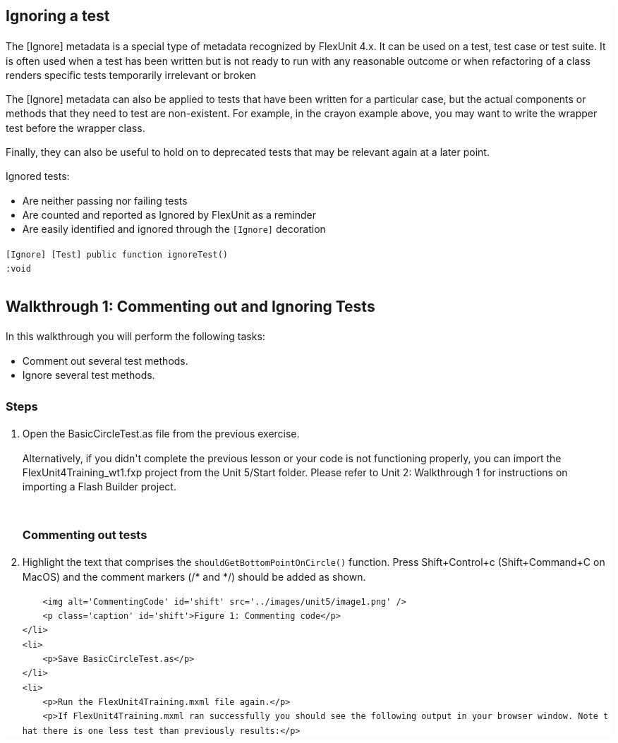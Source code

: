 <h2>Ignoring a test</h2>

<p>The [Ignore] metadata is a special type of metadata recognized by FlexUnit 4.x. It can be used on a test, test case or test suite. It is often used when a test has been written but is not ready to run with any reasonable outcome or when refactoring of a class renders specific tests temporarily irrelevant or broken</p>
<p>The [Ignore] metadata can also be applied to tests that have been written for a particular case, but the actual components or methods that they need to test are non-existent. For example, in the crayon example above, you may want to write the wrapper test before the wrapper class.</p>
<p>Finally, they can also be useful to hold on to deprecated tests that may be relevant again at a later point.</p>
<p>Ignored tests:</p>
<ul>
	<li>Are neither passing nor failing tests</li>
	<li>Are counted and reported as Ignored by FlexUnit as a reminder</li>
	<li>Are easily identified and ignored through the <code>[Ignore]</code> decoration</li>
</ul>

<code><pre>[Ignore]
[Test]
public function ignoreTest() :void</pre></code>

<h2>Walkthrough 1: Commenting out and Ignoring Tests</h2>

<p>In this walkthrough you will perform the following tasks:</p>
<ul>
	<li>Comment out several test methods.</li>
	<li>Ignore several test methods.</li>
</ul>

<h3>Steps</h3>

<ol>
	<li>
		<p>Open the BasicCircleTest.as file from the previous exercise.</p>
		<p>Alternatively, if you didn't complete the previous lesson or your code is not functioning properly, you can import the FlexUnit4Training_wt1.fxp project from the Unit 5/Start folder. Please refer to Unit 2: Walkthrough 1 for instructions on importing a Flash Builder project.</p>
		<h3><br />Commenting out tests</h3>
	</li>
	<li>
		<p>Highlight the text that comprises the <code>shouldGetBottomPointOnCircle()</code> function. Press Shift+Control+c (Shift+Command+C on MacOS) and the comment markers (/* and */) should be added as shown.</p>
		
		<img alt='CommentingCode' id='shift' src='../images/unit5/image1.png' />
		<p class='caption' id='shift'>Figure 1: Commenting code</p>
	</li>
	<li>
		<p>Save BasicCircleTest.as</p>
	</li>
	<li>
		<p>Run the FlexUnit4Training.mxml file again.</p>
		<p>If FlexUnit4Training.mxml ran successfully you should see the following output in your browser window. Note that there is one less test than previously results:</p>
